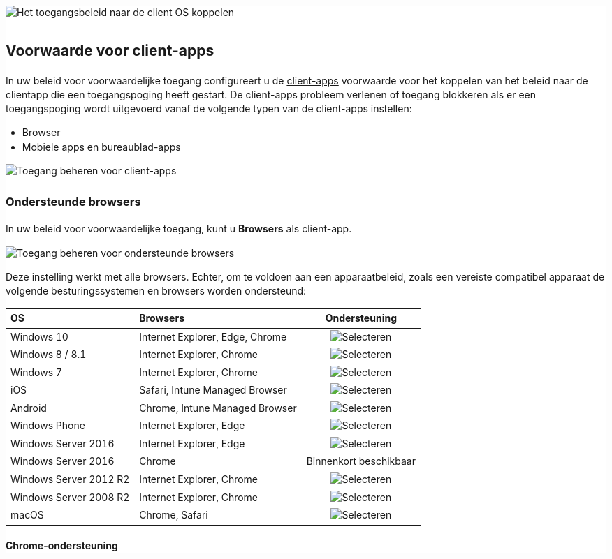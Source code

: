 
![Het toegangsbeleid naar de client OS koppelen](./media/active-directory-conditional-access-technical-reference/41.png)





## <a name="client-apps-condition"></a>Voorwaarde voor client-apps 

In uw beleid voor voorwaardelijke toegang configureert u de [client-apps](active-directory-conditional-access-conditions.md#client-apps) voorwaarde voor het koppelen van het beleid naar de clientapp die een toegangspoging heeft gestart. De client-apps probleem verlenen of toegang blokkeren als er een toegangspoging wordt uitgevoerd vanaf de volgende typen van de client-apps instellen:

- Browser
- Mobiele apps en bureaublad-apps

![Toegang beheren voor client-apps](./media/active-directory-conditional-access-technical-reference/03.png)

### <a name="supported-browsers"></a>Ondersteunde browsers 

In uw beleid voor voorwaardelijke toegang, kunt u **Browsers** als client-app.

![Toegang beheren voor ondersteunde browsers](./media/active-directory-conditional-access-technical-reference/05.png)

Deze instelling werkt met alle browsers. Echter, om te voldoen aan een apparaatbeleid, zoals een vereiste compatibel apparaat de volgende besturingssystemen en browsers worden ondersteund:


| OS                     | Browsers                            | Ondersteuning     |
| :--                    | :--                                 | :-:         |
| Windows 10             | Internet Explorer, Edge, Chrome     | ![Selecteren][1] |
| Windows 8 / 8.1        | Internet Explorer, Chrome           | ![Selecteren][1] |
| Windows 7              | Internet Explorer, Chrome           | ![Selecteren][1] |
| iOS                    | Safari, Intune Managed Browser      | ![Selecteren][1] |
| Android                | Chrome, Intune Managed Browser      | ![Selecteren][1] |
| Windows Phone          | Internet Explorer, Edge             | ![Selecteren][1] |
| Windows Server 2016    | Internet Explorer, Edge             | ![Selecteren][1] |
| Windows Server 2016    | Chrome                              | Binnenkort beschikbaar |
| Windows Server 2012 R2 | Internet Explorer, Chrome           | ![Selecteren][1] |
| Windows Server 2008 R2 | Internet Explorer, Chrome           | ![Selecteren][1] |
| macOS                  | Chrome, Safari                      | ![Selecteren][1] |



#### <a name="chrome-support"></a>Chrome-ondersteuning


[1]: ./media/active-directory-conditional-access-technical-reference/01.png